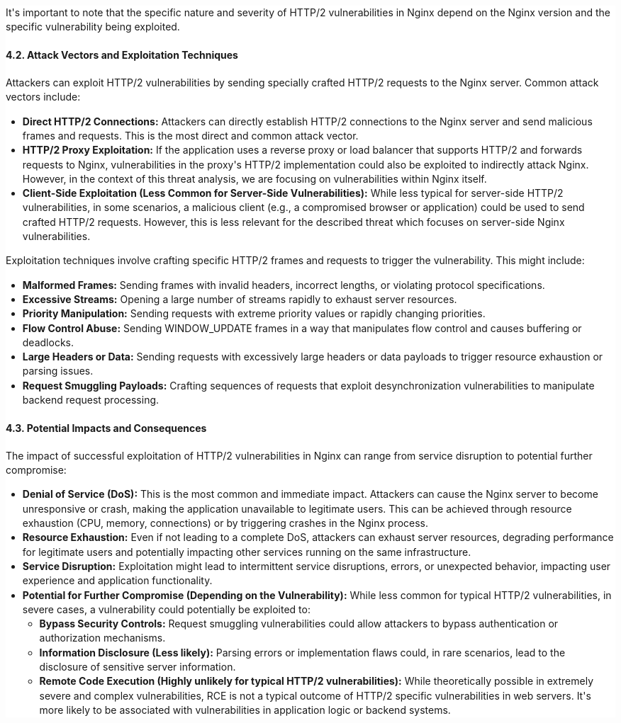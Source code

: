 It's important to note that the specific nature and severity of HTTP/2 vulnerabilities in Nginx depend on the Nginx version and the specific vulnerability being exploited.

#### 4.2. Attack Vectors and Exploitation Techniques

Attackers can exploit HTTP/2 vulnerabilities by sending specially crafted HTTP/2 requests to the Nginx server.  Common attack vectors include:

*   **Direct HTTP/2 Connections:** Attackers can directly establish HTTP/2 connections to the Nginx server and send malicious frames and requests. This is the most direct and common attack vector.
*   **HTTP/2 Proxy Exploitation:** If the application uses a reverse proxy or load balancer that supports HTTP/2 and forwards requests to Nginx, vulnerabilities in the proxy's HTTP/2 implementation could also be exploited to indirectly attack Nginx. However, in the context of this threat analysis, we are focusing on vulnerabilities within Nginx itself.
*   **Client-Side Exploitation (Less Common for Server-Side Vulnerabilities):** While less typical for server-side HTTP/2 vulnerabilities, in some scenarios, a malicious client (e.g., a compromised browser or application) could be used to send crafted HTTP/2 requests. However, this is less relevant for the described threat which focuses on server-side Nginx vulnerabilities.

Exploitation techniques involve crafting specific HTTP/2 frames and requests to trigger the vulnerability. This might include:

*   **Malformed Frames:** Sending frames with invalid headers, incorrect lengths, or violating protocol specifications.
*   **Excessive Streams:** Opening a large number of streams rapidly to exhaust server resources.
*   **Priority Manipulation:** Sending requests with extreme priority values or rapidly changing priorities.
*   **Flow Control Abuse:** Sending WINDOW_UPDATE frames in a way that manipulates flow control and causes buffering or deadlocks.
*   **Large Headers or Data:** Sending requests with excessively large headers or data payloads to trigger resource exhaustion or parsing issues.
*   **Request Smuggling Payloads:** Crafting sequences of requests that exploit desynchronization vulnerabilities to manipulate backend request processing.

#### 4.3. Potential Impacts and Consequences

The impact of successful exploitation of HTTP/2 vulnerabilities in Nginx can range from service disruption to potential further compromise:

*   **Denial of Service (DoS):** This is the most common and immediate impact. Attackers can cause the Nginx server to become unresponsive or crash, making the application unavailable to legitimate users. This can be achieved through resource exhaustion (CPU, memory, connections) or by triggering crashes in the Nginx process.
*   **Resource Exhaustion:**  Even if not leading to a complete DoS, attackers can exhaust server resources, degrading performance for legitimate users and potentially impacting other services running on the same infrastructure.
*   **Service Disruption:**  Exploitation might lead to intermittent service disruptions, errors, or unexpected behavior, impacting user experience and application functionality.
*   **Potential for Further Compromise (Depending on the Vulnerability):** While less common for typical HTTP/2 vulnerabilities, in severe cases, a vulnerability could potentially be exploited to:
    *   **Bypass Security Controls:** Request smuggling vulnerabilities could allow attackers to bypass authentication or authorization mechanisms.
    *   **Information Disclosure (Less likely):** Parsing errors or implementation flaws could, in rare scenarios, lead to the disclosure of sensitive server information.
    *   **Remote Code Execution (Highly unlikely for typical HTTP/2 vulnerabilities):**  While theoretically possible in extremely severe and complex vulnerabilities, RCE is not a typical outcome of HTTP/2 specific vulnerabilities in web servers. It's more likely to be associated with vulnerabilities in application logic or backend systems.
